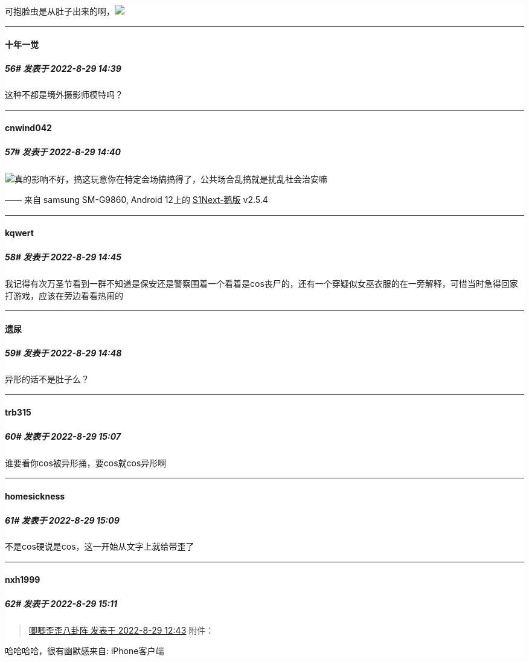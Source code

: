 可抱脸虫是从肚子出来的啊，<img src="https://static.saraba1st.com/image/smiley/face2017/001.png" referrerpolicy="no-referrer">

*****

####  十年一觉  
##### 56#       发表于 2022-8-29 14:39

这种不都是境外摄影师模特吗？

*****

####  cnwind042  
##### 57#       发表于 2022-8-29 14:40

<img src="https://static.saraba1st.com/image/smiley/face2017/003.png" referrerpolicy="no-referrer">真的影响不好，搞这玩意你在特定会场搞搞得了，公共场合乱搞就是扰乱社会治安嘛

—— 来自 samsung SM-G9860, Android 12上的 [S1Next-鹅版](https://github.com/ykrank/S1-Next/releases) v2.5.4

*****

####  kqwert  
##### 58#       发表于 2022-8-29 14:45

我记得有次万圣节看到一群不知道是保安还是警察围着一个看着是cos丧尸的，还有一个穿疑似女巫衣服的在一旁解释，可惜当时急得回家打游戏，应该在旁边看看热闹的

*****

####  遗尿  
##### 59#       发表于 2022-8-29 14:48

异形的话不是肚子么？

*****

####  trb315  
##### 60#       发表于 2022-8-29 15:07

谁要看你cos被异形捅，要cos就cos异形啊



*****

####  homesickness  
##### 61#       发表于 2022-8-29 15:09

不是cos硬说是cos，这一开始从文字上就给带歪了

*****

####  nxh1999  
##### 62#       发表于 2022-8-29 15:11

<blockquote><a href="httphttps://bbs.saraba1st.com/2b/forum.php?mod=redirect&amp;goto=findpost&amp;pid=57259313&amp;ptid=2089797" target="_blank"> 唧唧歪歪八卦阵 发表于 2022-8-29 12:43</a> 附件： </blockquote>
哈哈哈哈，很有幽默感来自: iPhone客户端
